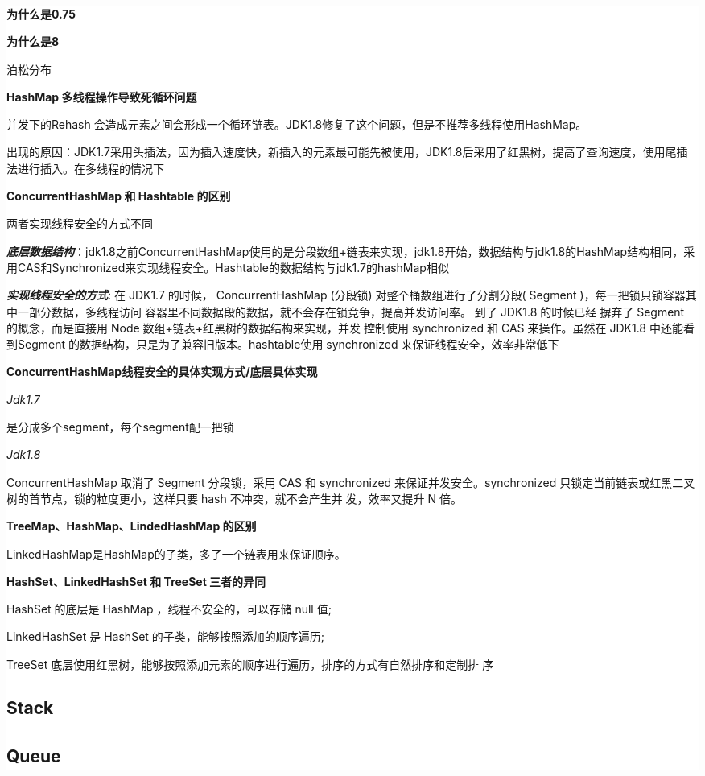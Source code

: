 

**为什么是0.75**



**为什么是8**

泊松分布



**HashMap 多线程操作导致死循环问题**

并发下的Rehash 会造成元素之间会形成一个循环链表。JDK1.8修复了这个问题，但是不推荐多线程使用HashMap。

出现的原因：JDK1.7采用头插法，因为插入速度快，新插入的元素最可能先被使用，JDK1.8后采用了红黑树，提高了查询速度，使用尾插法进行插入。在多线程的情况下



**ConcurrentHashMap 和 Hashtable 的区别**

两者实现线程安全的方式不同

***底层数据结构***：jdk1.8之前ConcurrentHashMap使用的是分段数组+链表来实现，jdk1.8开始，数据结构与jdk1.8的HashMap结构相同，采用CAS和Synchronized来实现线程安全。Hashtable的数据结构与jdk1.7的hashMap相似

***实现线程安全的方式***: 在 JDK1.7 的时候， ConcurrentHashMap (分段锁) 对整个桶数组进行了分割分段( Segment )，每一把锁只锁容器其中一部分数据，多线程访问 容器里不同数据段的数据，就不会存在锁竞争，提高并发访问率。 到了 JDK1.8 的时候已经 摒弃了 Segment 的概念，而是直接用 Node 数组+链表+红黑树的数据结构来实现，并发 控制使用 synchronized 和 CAS 来操作。虽然在 JDK1.8 中还能看到Segment 的数据结构，只是为了兼容旧版本。hashtable使用 synchronized 来保证线程安全，效率非常低下



**ConcurrentHashMap线程安全的具体实现方式/底层具体实现**

*Jdk1.7*

是分成多个segment，每个segment配一把锁

*Jdk1.8*

ConcurrentHashMap 取消了 Segment 分段锁，采用 CAS 和 synchronized 来保证并发安全。synchronized 只锁定当前链表或红黑二叉树的首节点，锁的粒度更小，这样只要 hash 不冲突，就不会产生并 发，效率又提升 N 倍。



**TreeMap、HashMap、LindedHashMap 的区别**   

LinkedHashMap是HashMap的子类，多了一个链表用来保证顺序。



**HashSet、LinkedHashSet 和 TreeSet 三者的异同**

HashSet 的底层是 HashMap ，线程不安全的，可以存储 null 值;

LinkedHashSet 是 HashSet 的子类，能够按照添加的顺序遍历;

TreeSet 底层使用红黑树，能够按照添加元素的顺序进行遍历，排序的方式有自然排序和定制排 序



## Stack



## Queue
